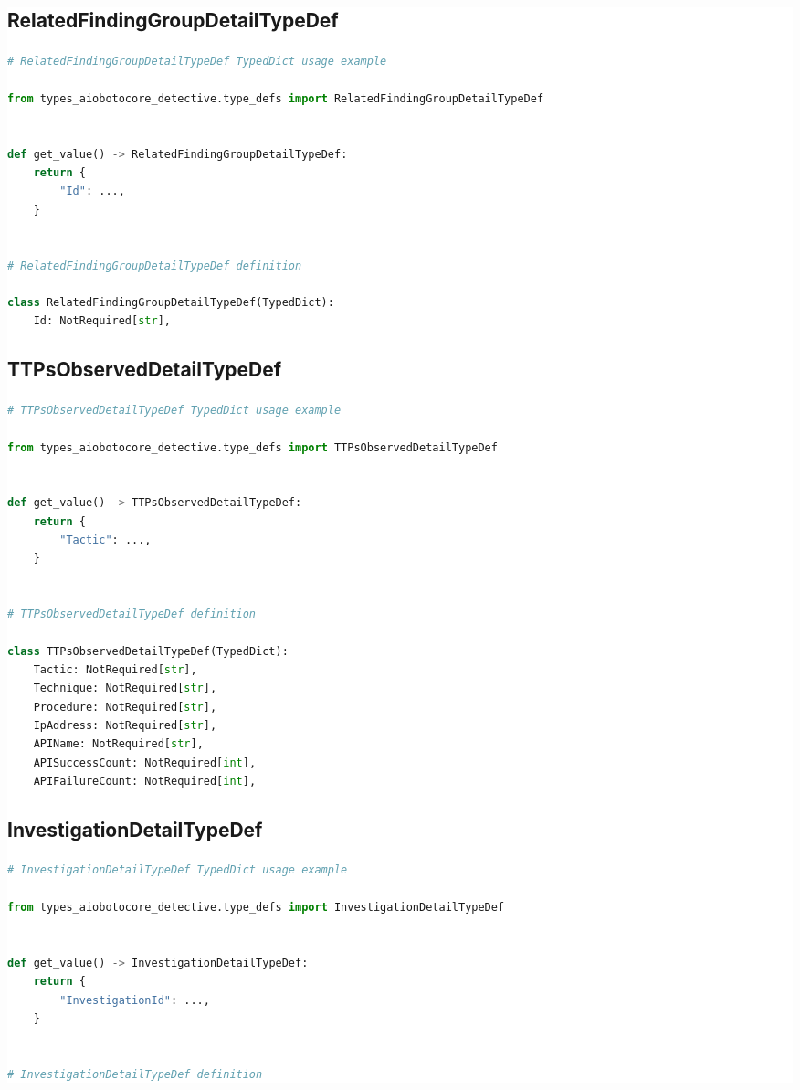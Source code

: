 
## RelatedFindingGroupDetailTypeDef

```python
# RelatedFindingGroupDetailTypeDef TypedDict usage example

from types_aiobotocore_detective.type_defs import RelatedFindingGroupDetailTypeDef


def get_value() -> RelatedFindingGroupDetailTypeDef:
    return {
        "Id": ...,
    }


# RelatedFindingGroupDetailTypeDef definition

class RelatedFindingGroupDetailTypeDef(TypedDict):
    Id: NotRequired[str],
```


## TTPsObservedDetailTypeDef

```python
# TTPsObservedDetailTypeDef TypedDict usage example

from types_aiobotocore_detective.type_defs import TTPsObservedDetailTypeDef


def get_value() -> TTPsObservedDetailTypeDef:
    return {
        "Tactic": ...,
    }


# TTPsObservedDetailTypeDef definition

class TTPsObservedDetailTypeDef(TypedDict):
    Tactic: NotRequired[str],
    Technique: NotRequired[str],
    Procedure: NotRequired[str],
    IpAddress: NotRequired[str],
    APIName: NotRequired[str],
    APISuccessCount: NotRequired[int],
    APIFailureCount: NotRequired[int],
```


## InvestigationDetailTypeDef

```python
# InvestigationDetailTypeDef TypedDict usage example

from types_aiobotocore_detective.type_defs import InvestigationDetailTypeDef


def get_value() -> InvestigationDetailTypeDef:
    return {
        "InvestigationId": ...,
    }


# InvestigationDetailTypeDef definition

```